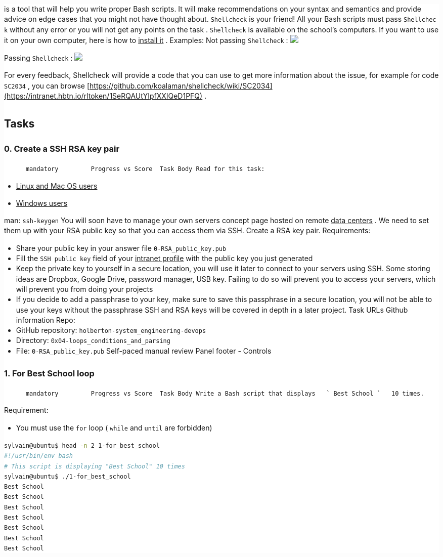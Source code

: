   is a tool that will help you write proper Bash scripts. It will make recommendations on your syntax and semantics and provide advice on edge cases that you might not have thought about.   ` Shellcheck `   is your friend!  All your Bash scripts must pass  ` Shellcheck `  without any error or you will not get any points on the task .
 ` Shellcheck `   is available on the school’s computers. If you want to use it on your own computer, here is how to  [install it](https://intranet.hbtn.io/rltoken/SOX0HZTMgzHbcxrvU1X4hw) 
 .
Examples:
Not passing   ` Shellcheck `  :  ![](https://s3.amazonaws.com/intranet-projects-files/holbertonschool-sysadmin_devops/251/Vxotqyj.png) 

Passing   ` Shellcheck `  :  ![](https://s3.amazonaws.com/intranet-projects-files/holbertonschool-sysadmin_devops/251/ubHWxDU.png) 

For every feedback, Shellcheck will provide a code that you can use to get more information about the issue, for example for code   ` SC2034 `  , you can browse  [https://github.com/koalaman/shellcheck/wiki/SC2034](https://intranet.hbtn.io/rltoken/1SeRQAUtYIpfXXIQeD1PFQ) 
 .
## Tasks
### 0. Create a SSH RSA key pair
          mandatory         Progress vs Score  Task Body Read for this task:
* [Linux and Mac OS users](https://intranet.hbtn.io/rltoken/_11FMUABmTFrUaQvTr8rbw) 

* [Windows users](https://intranet.hbtn.io/rltoken/_JMRDGehQWRXzce3EVRdWA) 

man:   ` ssh-keygen ` 
You will soon have to manage your own  servers  concept page hosted on remote  [data centers](https://intranet.hbtn.io/rltoken/e4-Q5Ebz_iidUZAkvrPyEA) 
 . We need to set them up with your RSA public key so that you can access them via SSH.
Create a RSA key pair.
Requirements:
* Share your public key in your answer file  ` 0-RSA_public_key.pub ` 
* Fill the  ` SSH public key `  field of your [intranet profile](https://intranet.hbtn.io/rltoken/Oxtupmk95xGx7_FFQ3WTbA) 
 with the public key you just generated
* Keep the private key to yourself in a secure location, you will use it later to connect to your servers using SSH. Some storing ideas are Dropbox, Google Drive, password manager, USB key. Failing to do so will prevent you to access your servers, which will prevent you from doing your projects
* If you decide to add a passphrase to your key, make sure to save this passphrase in a secure location, you will not be able to use your keys without the passphrase
SSH and RSA keys will be covered in depth in a later project.
 Task URLs  Github information Repo:
* GitHub repository:  ` holberton-system_engineering-devops ` 
* Directory:  ` 0x04-loops_conditions_and_parsing ` 
* File:  ` 0-RSA_public_key.pub ` 
 Self-paced manual review  Panel footer - Controls 
### 1. For Best School loop
          mandatory         Progress vs Score  Task Body Write a Bash script that displays   ` Best School `   10 times.
Requirement:
* You must use the  ` for `  loop ( ` while `  and  ` until `  are forbidden)
```bash
sylvain@ubuntu$ head -n 2 1-for_best_school 
#!/usr/bin/env bash
# This script is displaying "Best School" 10 times
sylvain@ubuntu$ ./1-for_best_school 
Best School
Best School
Best School
Best School
Best School
Best School
Best School
```